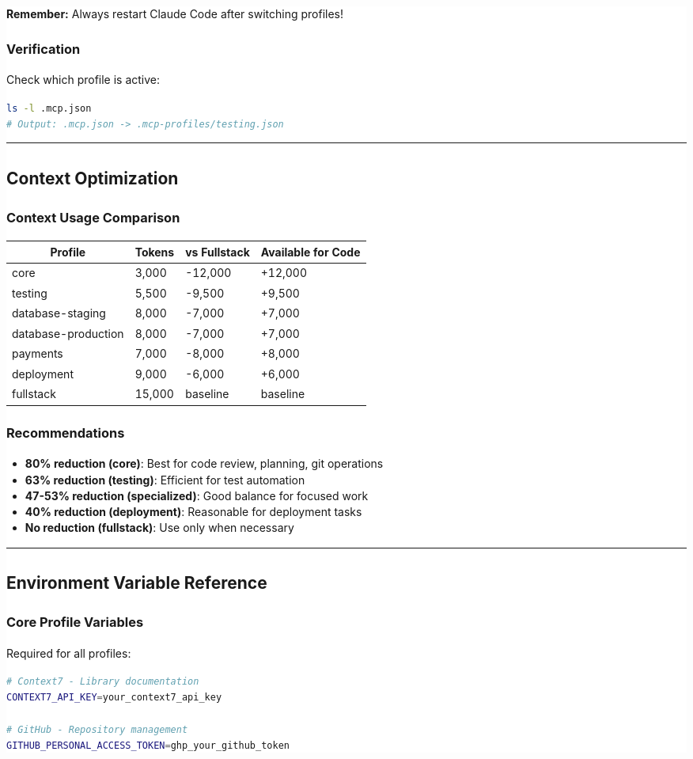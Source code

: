 **Remember:** Always restart Claude Code after switching profiles!

### Verification

Check which profile is active:

```bash
ls -l .mcp.json
# Output: .mcp.json -> .mcp-profiles/testing.json
```

---

## Context Optimization

### Context Usage Comparison

| Profile | Tokens | vs Fullstack | Available for Code |
|---------|--------|--------------|-------------------|
| core | 3,000 | -12,000 | +12,000 |
| testing | 5,500 | -9,500 | +9,500 |
| database-staging | 8,000 | -7,000 | +7,000 |
| database-production | 8,000 | -7,000 | +7,000 |
| payments | 7,000 | -8,000 | +8,000 |
| deployment | 9,000 | -6,000 | +6,000 |
| fullstack | 15,000 | baseline | baseline |

### Recommendations

- **80% reduction (core)**: Best for code review, planning, git operations
- **63% reduction (testing)**: Efficient for test automation
- **47-53% reduction (specialized)**: Good balance for focused work
- **40% reduction (deployment)**: Reasonable for deployment tasks
- **No reduction (fullstack)**: Use only when necessary

---

## Environment Variable Reference

### Core Profile Variables

Required for all profiles:

```bash
# Context7 - Library documentation
CONTEXT7_API_KEY=your_context7_api_key

# GitHub - Repository management
GITHUB_PERSONAL_ACCESS_TOKEN=ghp_your_github_token
```
